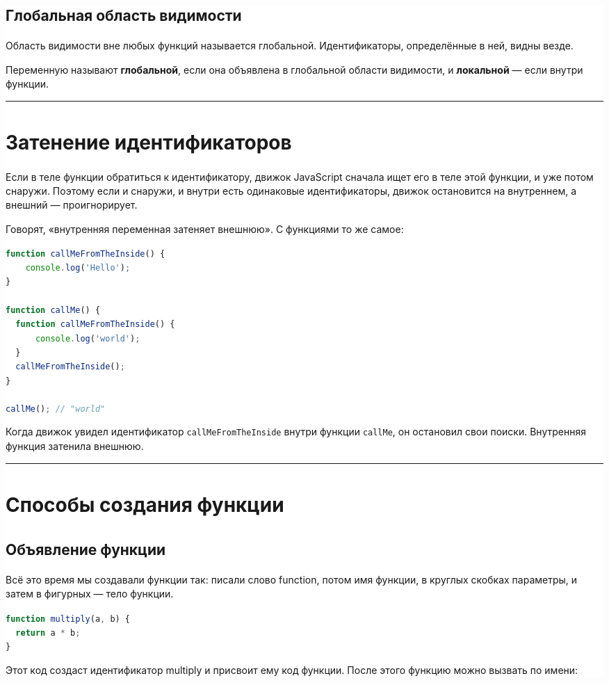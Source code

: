 ## Глобальная область видимости

Область видимости вне любых функций называется глобальной. Идентификаторы, определённые в ней, видны везде.

Переменную называют **глобальной**, если она объявлена в глобальной области видимости, и **локальной** — если внутри функции.

---

# Затенение идентификаторов

Если в теле функции обратиться к идентификатору, движок JavaScript сначала ищет его в теле этой функции, и уже потом снаружи. Поэтому если и снаружи, и внутри есть одинаковые идентификаторы, движок остановится на внутреннем, а внешний — проигнорирует.

Говорят, «внутренняя переменная затеняет внешнюю». С функциями то же самое:

```js
function callMeFromTheInside() {
    console.log('Hello');
}

function callMe() {
  function callMeFromTheInside() {
      console.log('world');
  }
  callMeFromTheInside();
}

callMe(); // "world"
```

Когда движок увидел идентификатор ``callMeFromTheInside`` внутри функции ``callMe``, он остановил свои поиски. Внутренняя функция затенила внешнюю.

---

# Способы создания функции

## Объявление функции

Всё это время мы создавали функции так: писали слово function, потом имя функции, в круглых скобках параметры, и затем в фигурных — тело функции.

```js
function multiply(a, b) {
  return a * b;
}
```

Этот код создаст идентификатор multiply и присвоит ему код функции. После этого функцию можно вызвать по имени:
